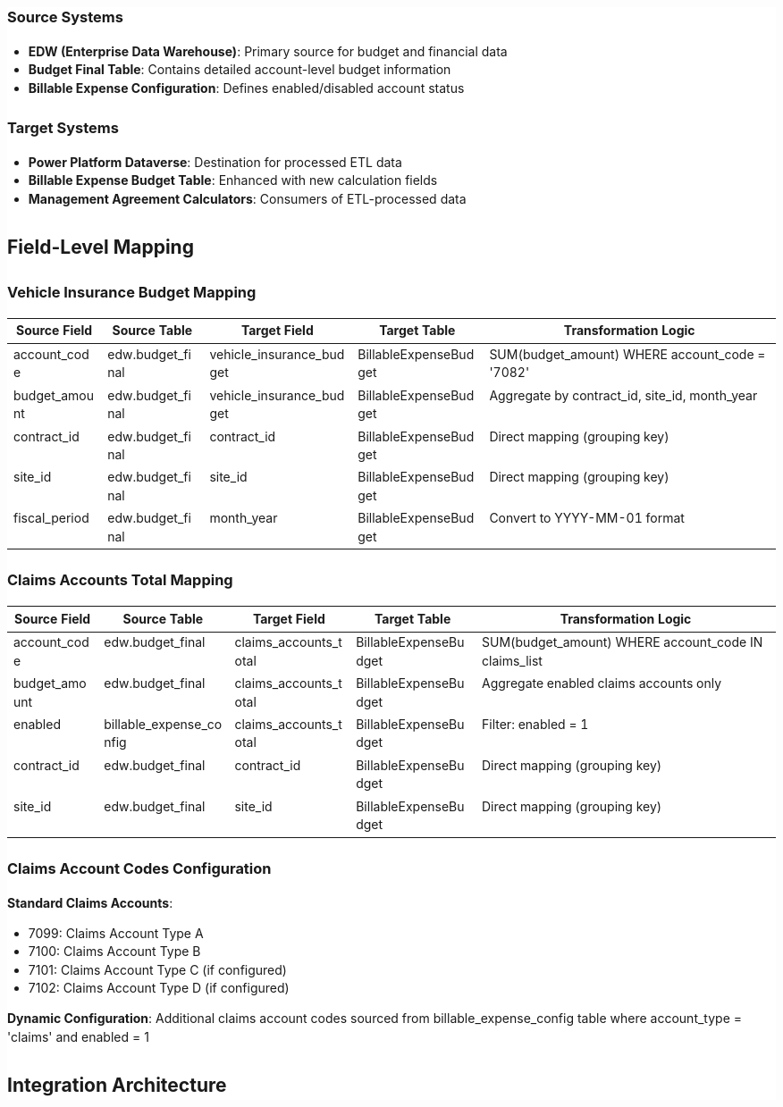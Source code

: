### Source Systems
- **EDW (Enterprise Data Warehouse)**: Primary source for budget and financial data
- **Budget Final Table**: Contains detailed account-level budget information
- **Billable Expense Configuration**: Defines enabled/disabled account status

### Target Systems
- **Power Platform Dataverse**: Destination for processed ETL data
- **Billable Expense Budget Table**: Enhanced with new calculation fields
- **Management Agreement Calculators**: Consumers of ETL-processed data

## Field-Level Mapping

### Vehicle Insurance Budget Mapping

| Source Field | Source Table | Target Field | Target Table | Transformation Logic |
|--------------|--------------|--------------|--------------|---------------------|
| account_code | edw.budget_final | vehicle_insurance_budget | BillableExpenseBudget | SUM(budget_amount) WHERE account_code = '7082' |
| budget_amount | edw.budget_final | vehicle_insurance_budget | BillableExpenseBudget | Aggregate by contract_id, site_id, month_year |
| contract_id | edw.budget_final | contract_id | BillableExpenseBudget | Direct mapping (grouping key) |
| site_id | edw.budget_final | site_id | BillableExpenseBudget | Direct mapping (grouping key) |
| fiscal_period | edw.budget_final | month_year | BillableExpenseBudget | Convert to YYYY-MM-01 format |

### Claims Accounts Total Mapping

| Source Field | Source Table | Target Field | Target Table | Transformation Logic |
|--------------|--------------|--------------|--------------|---------------------|
| account_code | edw.budget_final | claims_accounts_total | BillableExpenseBudget | SUM(budget_amount) WHERE account_code IN claims_list |
| budget_amount | edw.budget_final | claims_accounts_total | BillableExpenseBudget | Aggregate enabled claims accounts only |
| enabled | billable_expense_config | claims_accounts_total | BillableExpenseBudget | Filter: enabled = 1 |
| contract_id | edw.budget_final | contract_id | BillableExpenseBudget | Direct mapping (grouping key) |
| site_id | edw.budget_final | site_id | BillableExpenseBudget | Direct mapping (grouping key) |

### Claims Account Codes Configuration

**Standard Claims Accounts**:
- 7099: Claims Account Type A
- 7100: Claims Account Type B
- 7101: Claims Account Type C (if configured)
- 7102: Claims Account Type D (if configured)

**Dynamic Configuration**: Additional claims account codes sourced from billable_expense_config table where account_type = 'claims' and enabled = 1

## Integration Architecture
